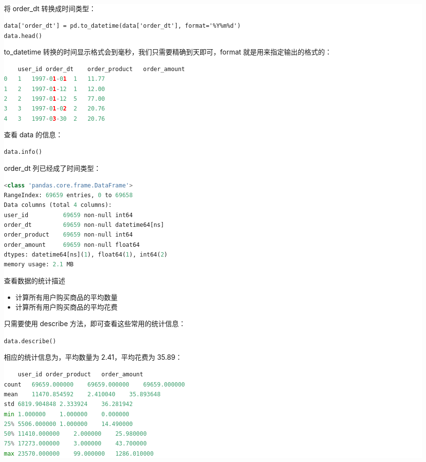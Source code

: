 将 order_dt 转换成时间类型：

```
data['order_dt'] = pd.to_datetime(data['order_dt'], format='%Y%m%d')
data.head()
```

to_datetime 转换的时间显示格式会到毫秒，我们只需要精确到天即可，format 就是用来指定输出的格式的：

```python
	user_id	order_dt	order_product	order_amount
0	1	1997-01-01	1	11.77
1	2	1997-01-12	1	12.00
2	2	1997-01-12	5	77.00
3	3	1997-01-02	2	20.76
4	3	1997-03-30	2	20.76
```

查看 data 的信息：

```python
data.info()
```

order_dt 列已经成了时间类型：

```python
<class 'pandas.core.frame.DataFrame'>
RangeIndex: 69659 entries, 0 to 69658
Data columns (total 4 columns):
user_id          69659 non-null int64
order_dt         69659 non-null datetime64[ns]
order_product    69659 non-null int64
order_amount     69659 non-null float64
dtypes: datetime64[ns](1), float64(1), int64(2)
memory usage: 2.1 MB
```

查看数据的统计描述

- 计算所有用户购买商品的平均数量
- 计算所有用户购买商品的平均花费

只需要使用 describe 方法，即可查看这些常用的统计信息：

```python
data.describe()
```

相应的统计信息为，平均数量为 2.41，平均花费为 35.89：

```python
	user_id	order_product	order_amount
count	69659.000000	69659.000000	69659.000000
mean	11470.854592	2.410040	35.893648
std	6819.904848	2.333924	36.281942
min	1.000000	1.000000	0.000000
25%	5506.000000	1.000000	14.490000
50%	11410.000000	2.000000	25.980000
75%	17273.000000	3.000000	43.700000
max	23570.000000	99.000000	1286.010000
```
